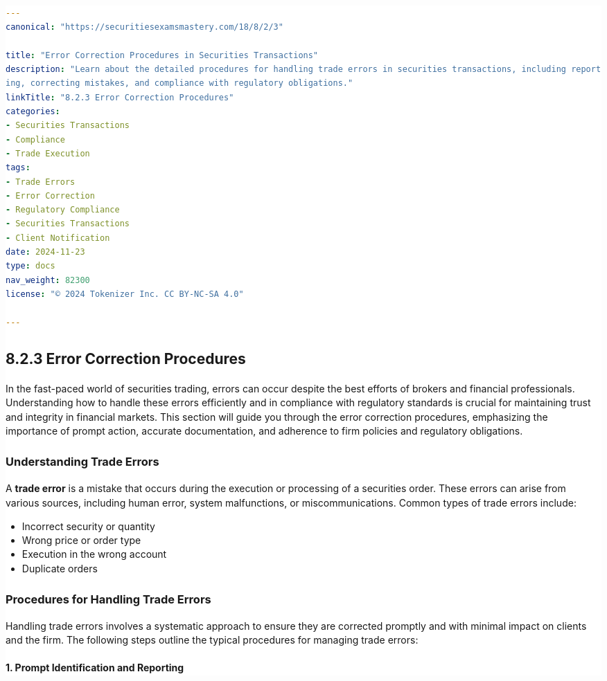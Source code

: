 ```yaml
---
canonical: "https://securitiesexamsmastery.com/18/8/2/3"

title: "Error Correction Procedures in Securities Transactions"
description: "Learn about the detailed procedures for handling trade errors in securities transactions, including reporting, correcting mistakes, and compliance with regulatory obligations."
linkTitle: "8.2.3 Error Correction Procedures"
categories:
- Securities Transactions
- Compliance
- Trade Execution
tags:
- Trade Errors
- Error Correction
- Regulatory Compliance
- Securities Transactions
- Client Notification
date: 2024-11-23
type: docs
nav_weight: 82300
license: "© 2024 Tokenizer Inc. CC BY-NC-SA 4.0"

---
```


## 8.2.3 Error Correction Procedures

In the fast-paced world of securities trading, errors can occur despite the best efforts of brokers and financial professionals. Understanding how to handle these errors efficiently and in compliance with regulatory standards is crucial for maintaining trust and integrity in financial markets. This section will guide you through the error correction procedures, emphasizing the importance of prompt action, accurate documentation, and adherence to firm policies and regulatory obligations.

### Understanding Trade Errors

A **trade error** is a mistake that occurs during the execution or processing of a securities order. These errors can arise from various sources, including human error, system malfunctions, or miscommunications. Common types of trade errors include:

- Incorrect security or quantity
- Wrong price or order type
- Execution in the wrong account
- Duplicate orders

### Procedures for Handling Trade Errors

Handling trade errors involves a systematic approach to ensure they are corrected promptly and with minimal impact on clients and the firm. The following steps outline the typical procedures for managing trade errors:

#### 1. Prompt Identification and Reporting
